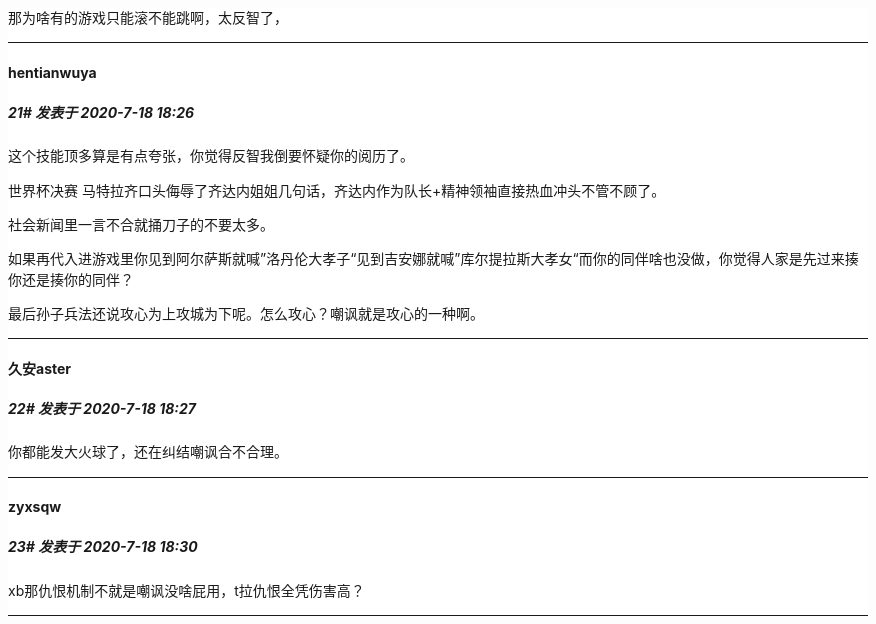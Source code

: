 


那为啥有的游戏只能滚不能跳啊，太反智了，







*****

####  hentianwuya  
##### 21#       发表于 2020-7-18 18:26




这个技能顶多算是有点夸张，你觉得反智我倒要怀疑你的阅历了。


世界杯决赛 马特拉齐口头侮辱了齐达内姐姐几句话，齐达内作为队长+精神领袖直接热血冲头不管不顾了。


社会新闻里一言不合就捅刀子的不要太多。


如果再代入进游戏里你见到阿尔萨斯就喊”洛丹伦大孝子“见到吉安娜就喊”库尔提拉斯大孝女“而你的同伴啥也没做，你觉得人家是先过来揍你还是揍你的同伴？


最后孙子兵法还说攻心为上攻城为下呢。怎么攻心？嘲讽就是攻心的一种啊。








*****

####  久安aster  
##### 22#       发表于 2020-7-18 18:27




你都能发大火球了，还在纠结嘲讽合不合理。







*****

####  zyxsqw  
##### 23#       发表于 2020-7-18 18:30




xb那仇恨机制不就是嘲讽没啥屁用，t拉仇恨全凭伤害高？







*****
